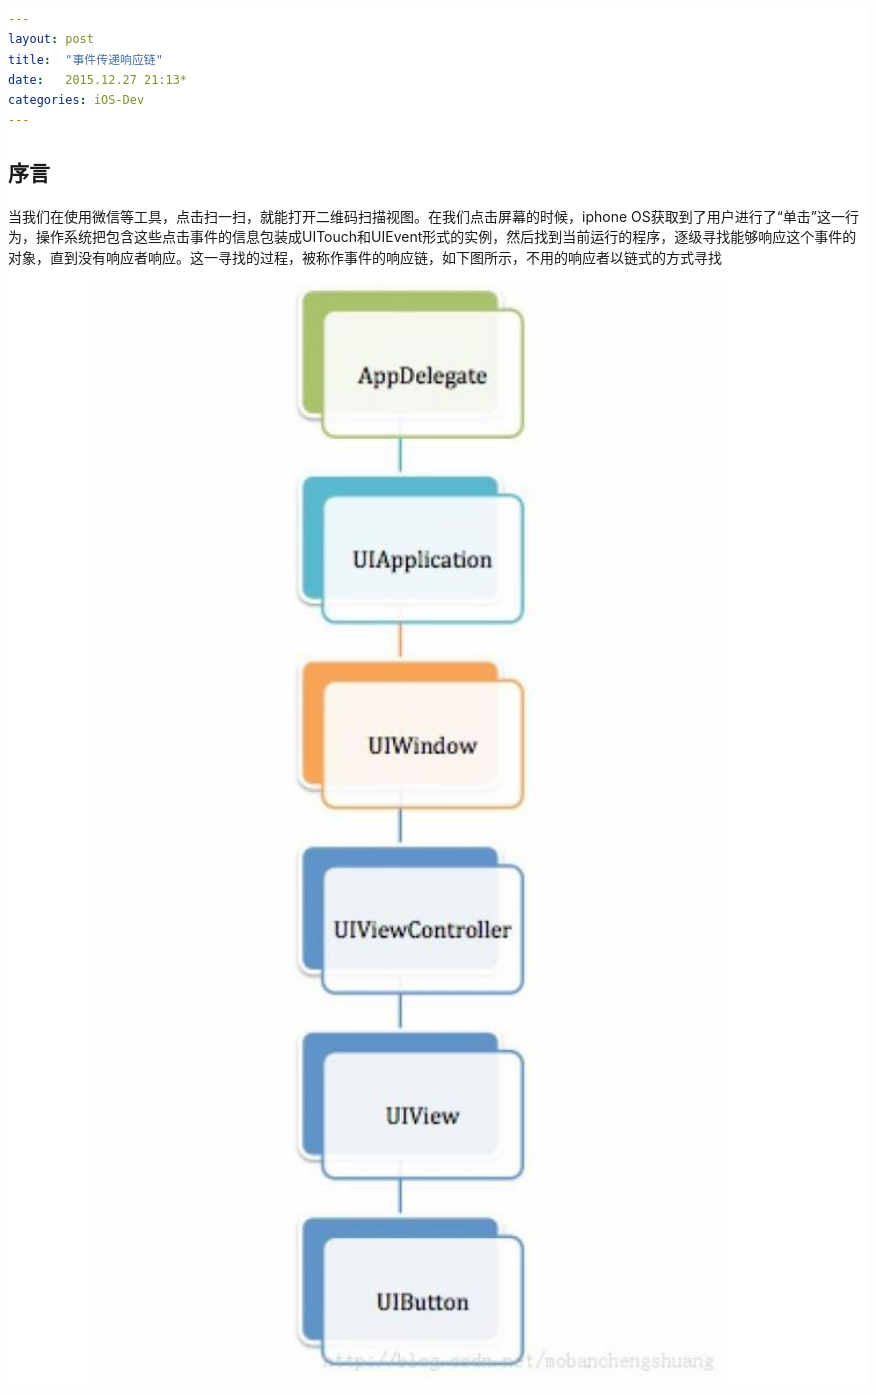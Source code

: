 ```yaml
---
layout: post
title:  "事件传递响应链"
date:   2015.12.27 21:13*
categories: iOS-Dev
---
```


## 序言

当我们在使用微信等工具，点击扫一扫，就能打开二维码扫描视图。在我们点击屏幕的时候，iphone OS获取到了用户进行了“单击”这一行为，操作系统把包含这些点击事件的信息包装成UITouch和UIEvent形式的实例，然后找到当前运行的程序，逐级寻找能够响应这个事件的对象，直到没有响应者响应。这一寻找的过程，被称作事件的响应链，如下图所示，不用的响应者以链式的方式寻找

<span><img src="/images/事件传递响应链/1.jpeg" width="800"></span>
